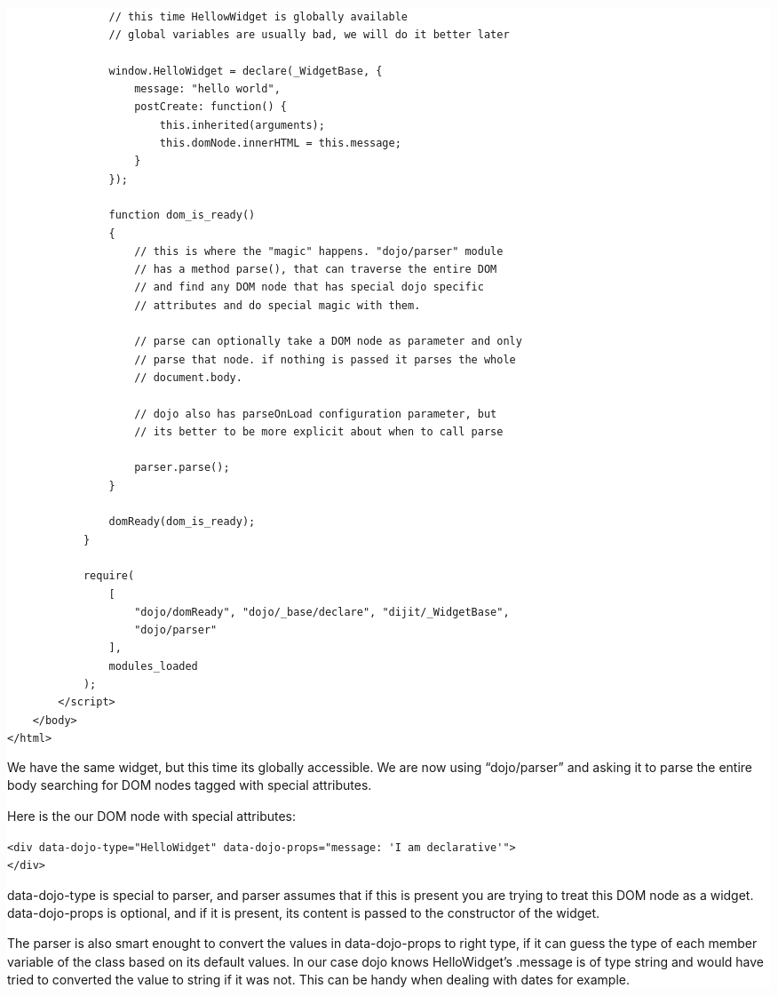                     // this time HellowWidget is globally available
                    // global variables are usually bad, we will do it better later
    
                    window.HelloWidget = declare(_WidgetBase, {
                        message: "hello world",
                        postCreate: function() {
                            this.inherited(arguments);
                            this.domNode.innerHTML = this.message;
                        }
                    });
    
                    function dom_is_ready()
                    {
                        // this is where the "magic" happens. "dojo/parser" module
                        // has a method parse(), that can traverse the entire DOM
                        // and find any DOM node that has special dojo specific
                        // attributes and do special magic with them.
    
                        // parse can optionally take a DOM node as parameter and only
                        // parse that node. if nothing is passed it parses the whole
                        // document.body.
    
                        // dojo also has parseOnLoad configuration parameter, but
                        // its better to be more explicit about when to call parse
    
                        parser.parse();
                    }
    
                    domReady(dom_is_ready);
                }
    
                require(
                    [
                        "dojo/domReady", "dojo/_base/declare", "dijit/_WidgetBase",
                        "dojo/parser"
                    ],
                    modules_loaded
                );
            </script>
        </body>
    </html>

We have the same widget, but this time its globally accessible. We are now using “dojo/parser” and asking it to parse the entire body searching for DOM nodes tagged with special attributes.

Here is the our DOM node with special attributes:

    <div data-dojo-type="HelloWidget" data-dojo-props="message: 'I am declarative'">
    </div>

data-dojo-type is special to parser, and parser assumes that if this is present you are trying to treat this DOM node as a widget. data-dojo-props is optional, and if it is present, its content is passed to the constructor of the widget.

The parser is also smart enought to convert the values in data-dojo-props to right type, if it can guess the type of each member variable of the class based on its default values. In our case dojo knows HelloWidget’s .message is of type string and would have tried to converted the value to string if it was not. This can be handy when dealing with dates for example.
